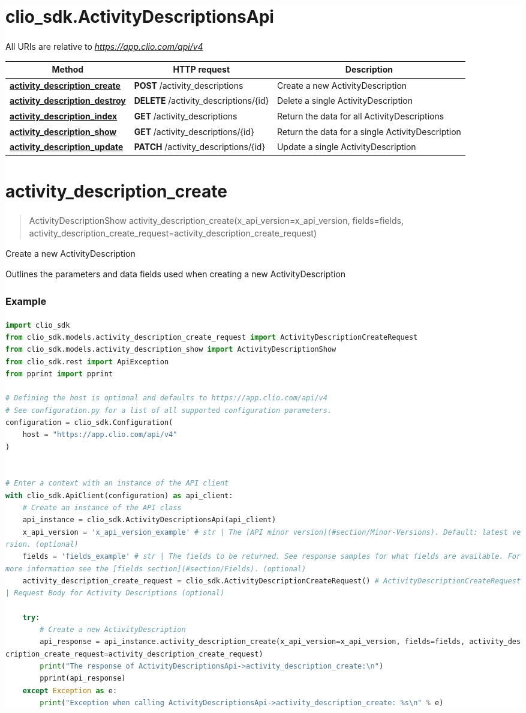 # clio_sdk.ActivityDescriptionsApi

All URIs are relative to *https://app.clio.com/api/v4*

Method | HTTP request | Description
------------- | ------------- | -------------
[**activity_description_create**](ActivityDescriptionsApi.md#activity_description_create) | **POST** /activity_descriptions | Create a new ActivityDescription
[**activity_description_destroy**](ActivityDescriptionsApi.md#activity_description_destroy) | **DELETE** /activity_descriptions/{id} | Delete a single ActivityDescription
[**activity_description_index**](ActivityDescriptionsApi.md#activity_description_index) | **GET** /activity_descriptions | Return the data for all ActivityDescriptions
[**activity_description_show**](ActivityDescriptionsApi.md#activity_description_show) | **GET** /activity_descriptions/{id} | Return the data for a single ActivityDescription
[**activity_description_update**](ActivityDescriptionsApi.md#activity_description_update) | **PATCH** /activity_descriptions/{id} | Update a single ActivityDescription


# **activity_description_create**
> ActivityDescriptionShow activity_description_create(x_api_version=x_api_version, fields=fields, activity_description_create_request=activity_description_create_request)

Create a new ActivityDescription

Outlines the parameters and data fields used when creating a new ActivityDescription

### Example


```python
import clio_sdk
from clio_sdk.models.activity_description_create_request import ActivityDescriptionCreateRequest
from clio_sdk.models.activity_description_show import ActivityDescriptionShow
from clio_sdk.rest import ApiException
from pprint import pprint

# Defining the host is optional and defaults to https://app.clio.com/api/v4
# See configuration.py for a list of all supported configuration parameters.
configuration = clio_sdk.Configuration(
    host = "https://app.clio.com/api/v4"
)


# Enter a context with an instance of the API client
with clio_sdk.ApiClient(configuration) as api_client:
    # Create an instance of the API class
    api_instance = clio_sdk.ActivityDescriptionsApi(api_client)
    x_api_version = 'x_api_version_example' # str | The [API minor version](#section/Minor-Versions). Default: latest version. (optional)
    fields = 'fields_example' # str | The fields to be returned. See response samples for what fields are available. For more information see the [fields section](#section/Fields). (optional)
    activity_description_create_request = clio_sdk.ActivityDescriptionCreateRequest() # ActivityDescriptionCreateRequest | Request Body for Activity Descriptions (optional)

    try:
        # Create a new ActivityDescription
        api_response = api_instance.activity_description_create(x_api_version=x_api_version, fields=fields, activity_description_create_request=activity_description_create_request)
        print("The response of ActivityDescriptionsApi->activity_description_create:\n")
        pprint(api_response)
    except Exception as e:
        print("Exception when calling ActivityDescriptionsApi->activity_description_create: %s\n" % e)
```
